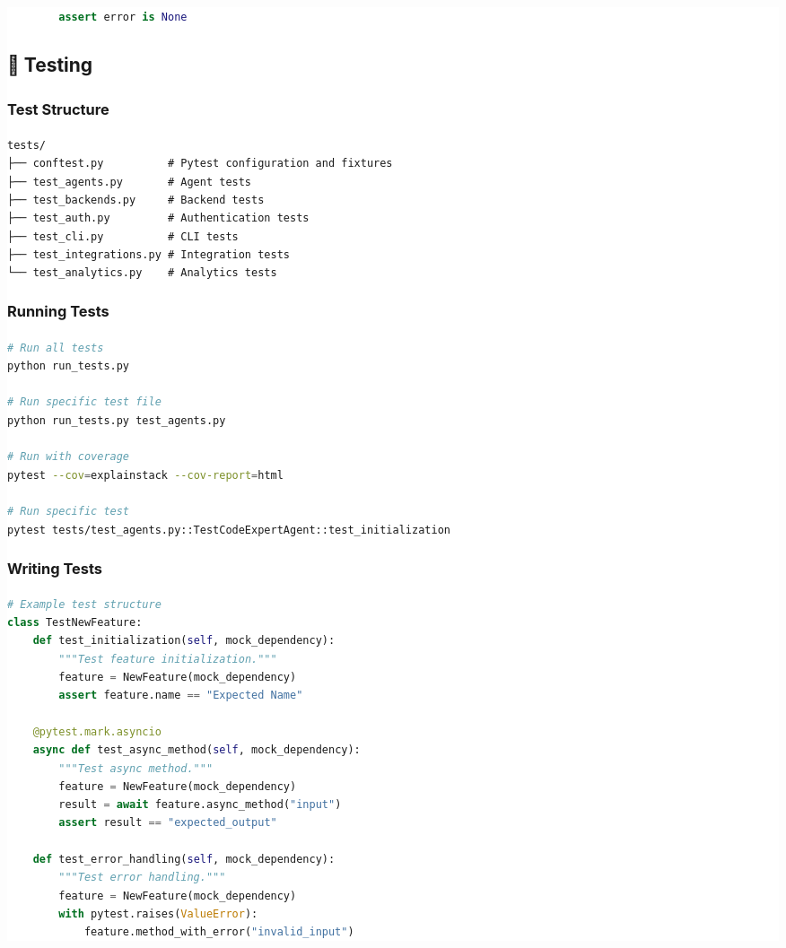 ```python
        assert error is None
```

## 🧪 Testing

### Test Structure

```
tests/
├── conftest.py          # Pytest configuration and fixtures
├── test_agents.py       # Agent tests
├── test_backends.py     # Backend tests
├── test_auth.py         # Authentication tests
├── test_cli.py          # CLI tests
├── test_integrations.py # Integration tests
└── test_analytics.py    # Analytics tests
```

### Running Tests

```bash
# Run all tests
python run_tests.py

# Run specific test file
python run_tests.py test_agents.py

# Run with coverage
pytest --cov=explainstack --cov-report=html

# Run specific test
pytest tests/test_agents.py::TestCodeExpertAgent::test_initialization
```

### Writing Tests

```python
# Example test structure
class TestNewFeature:
    def test_initialization(self, mock_dependency):
        """Test feature initialization."""
        feature = NewFeature(mock_dependency)
        assert feature.name == "Expected Name"
    
    @pytest.mark.asyncio
    async def test_async_method(self, mock_dependency):
        """Test async method."""
        feature = NewFeature(mock_dependency)
        result = await feature.async_method("input")
        assert result == "expected_output"
    
    def test_error_handling(self, mock_dependency):
        """Test error handling."""
        feature = NewFeature(mock_dependency)
        with pytest.raises(ValueError):
            feature.method_with_error("invalid_input")
```
